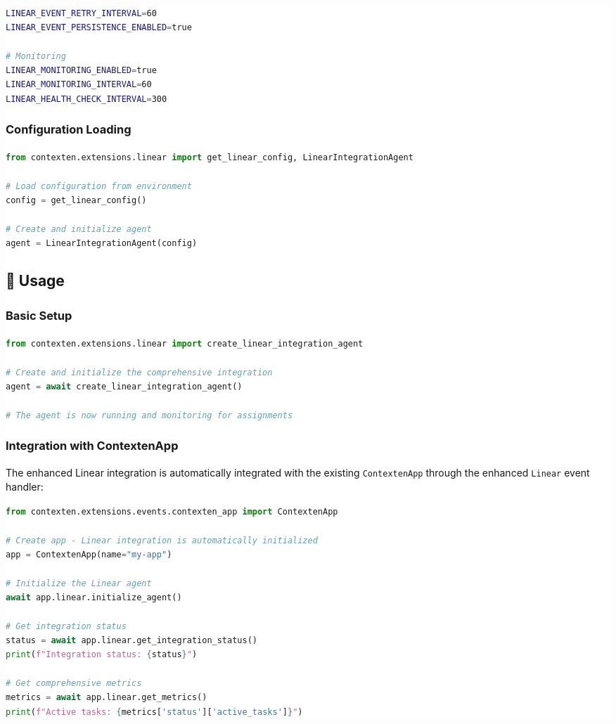 ```bash
LINEAR_EVENT_RETRY_INTERVAL=60
LINEAR_EVENT_PERSISTENCE_ENABLED=true

# Monitoring
LINEAR_MONITORING_ENABLED=true
LINEAR_MONITORING_INTERVAL=60
LINEAR_HEALTH_CHECK_INTERVAL=300
```

### Configuration Loading

```python
from contexten.extensions.linear import get_linear_config, LinearIntegrationAgent

# Load configuration from environment
config = get_linear_config()

# Create and initialize agent
agent = LinearIntegrationAgent(config)
```

## 🔧 Usage

### Basic Setup

```python
from contexten.extensions.linear import create_linear_integration_agent

# Create and initialize the comprehensive integration
agent = await create_linear_integration_agent()

# The agent is now running and monitoring for assignments
```

### Integration with ContextenApp

The enhanced Linear integration is automatically integrated with the existing `ContextenApp` through the enhanced `Linear` event handler:

```python
from contexten.extensions.events.contexten_app import ContextenApp

# Create app - Linear integration is automatically initialized
app = ContextenApp(name="my-app")

# Initialize the Linear agent
await app.linear.initialize_agent()

# Get integration status
status = await app.linear.get_integration_status()
print(f"Integration status: {status}")

# Get comprehensive metrics
metrics = await app.linear.get_metrics()
print(f"Active tasks: {metrics['status']['active_tasks']}")
```
